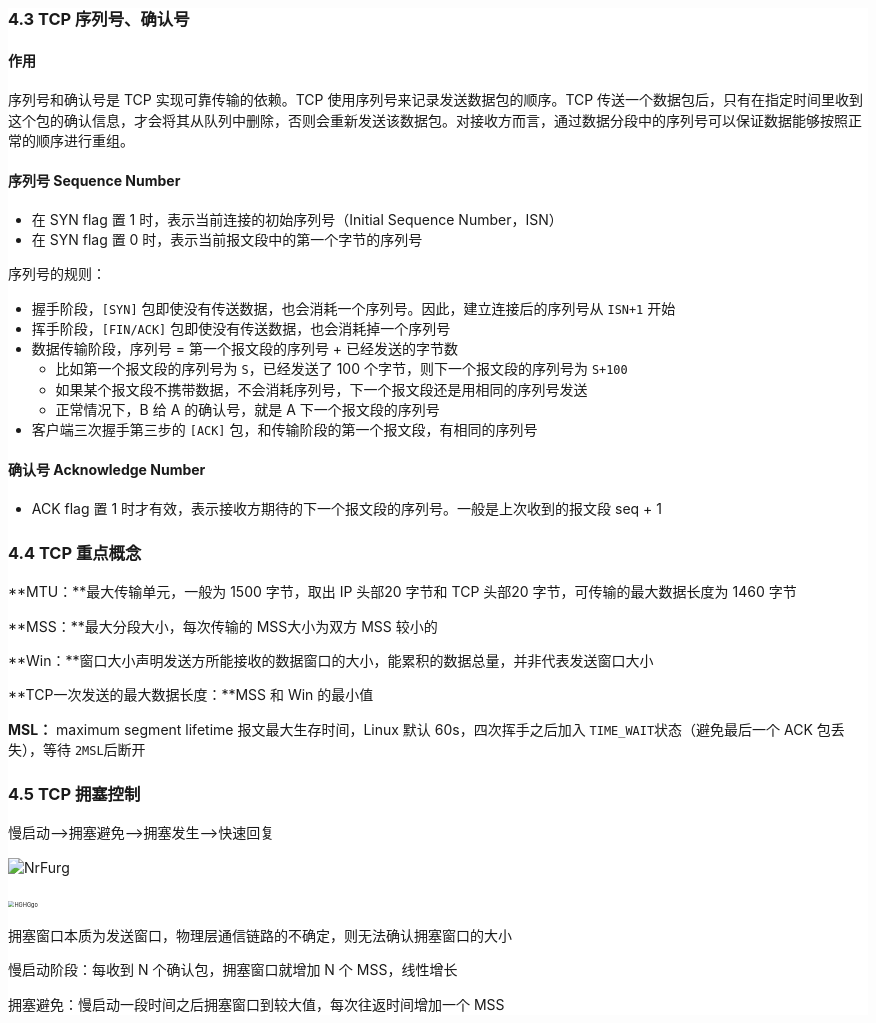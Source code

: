 

### 4.3 TCP 序列号、确认号

#### 作用

序列号和确认号是 TCP 实现可靠传输的依赖。TCP 使用序列号来记录发送数据包的顺序。TCP 传送一个数据包后，只有在指定时间里收到这个包的确认信息，才会将其从队列中删除，否则会重新发送该数据包。对接收方而言，通过数据分段中的序列号可以保证数据能够按照正常的顺序进行重组。

#### 序列号 Sequence Number

- 在 SYN flag 置 1 时，表示当前连接的初始序列号（Initial Sequence Number，ISN）
- 在 SYN flag 置 0 时，表示当前报文段中的第一个字节的序列号

序列号的规则：

- 握手阶段，`[SYN]` 包即使没有传送数据，也会消耗一个序列号。因此，建立连接后的序列号从 `ISN+1` 开始
- 挥手阶段，`[FIN/ACK]` 包即使没有传送数据，也会消耗掉一个序列号
- 数据传输阶段，序列号 = 第一个报文段的序列号 + 已经发送的字节数
  - 比如第一个报文段的序列号为 `S`，已经发送了 100 个字节，则下一个报文段的序列号为 `S+100`
  - 如果某个报文段不携带数据，不会消耗序列号，下一个报文段还是用相同的序列号发送
  - 正常情况下，B 给 A 的确认号，就是 A 下一个报文段的序列号
- 客户端三次握手第三步的 `[ACK]` 包，和传输阶段的第一个报文段，有相同的序列号

#### 确认号 Acknowledge Number

- ACK flag 置 1 时才有效，表示接收方期待的下一个报文段的序列号。一般是上次收到的报文段 seq + 1

### 4.4 TCP 重点概念

**MTU：**最大传输单元，一般为 1500 字节，取出 IP 头部20 字节和 TCP 头部20 字节，可传输的最大数据长度为 1460 字节

**MSS：**最大分段大小，每次传输的 MSS大小为双方 MSS 较小的

**Win：**窗口大小声明发送方所能接收的数据窗口的大小，能累积的数据总量，并非代表发送窗口大小

**TCP一次发送的最大数据长度：**MSS 和 Win 的最小值

**MSL：**  maximum segment lifetime 报文最大生存时间，Linux 默认 60s，四次挥手之后加入 `TIME_WAIT`状态（避免最后一个 ACK 包丢失），等待 `2MSL`后断开



### 4.5 TCP 拥塞控制

慢启动——>拥塞避免——>拥塞发生——>快速回复

![NrFurg](https://cdn.jsdelivr.net/gh/flyingchase/Private-Img@master/uPic/NrFurg.png)

<img src="https://cdn.jsdelivr.net/gh/flyingchase/Private-Img@master/uPic/HGHGgo.png" alt="HGHGgo" style="zoom:40%;" />



拥塞窗口本质为发送窗口，物理层通信链路的不确定，则无法确认拥塞窗口的大小

慢启动阶段：每收到 N 个确认包，拥塞窗口就增加 N 个 MSS，线性增长

拥塞避免：慢启动一段时间之后拥塞窗口到较大值，每次往返时间增加一个 MSS

